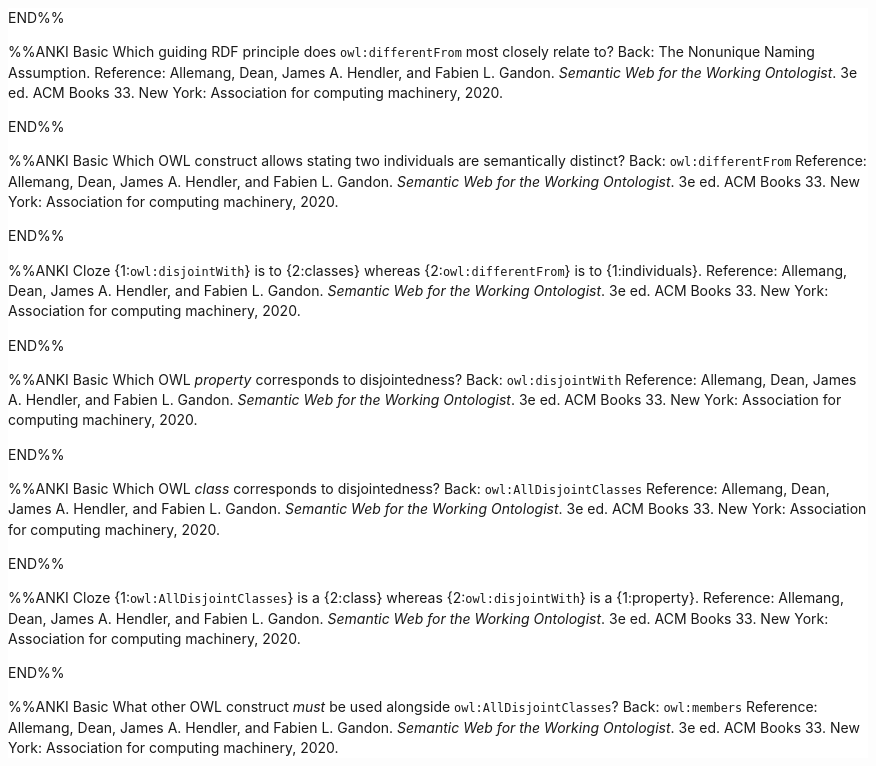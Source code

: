 END%%

%%ANKI
Basic
Which guiding RDF principle does `owl:differentFrom` most closely relate to?
Back: The Nonunique Naming Assumption.
Reference: Allemang, Dean, James A. Hendler, and Fabien L. Gandon. _Semantic Web for the Working Ontologist_. 3e ed. ACM Books 33. New York: Association for computing machinery, 2020.

END%%

%%ANKI
Basic
Which OWL construct allows stating two individuals are semantically distinct?
Back: `owl:differentFrom`
Reference: Allemang, Dean, James A. Hendler, and Fabien L. Gandon. _Semantic Web for the Working Ontologist_. 3e ed. ACM Books 33. New York: Association for computing machinery, 2020.

END%%

%%ANKI
Cloze
{1:`owl:disjointWith`} is to {2:classes} whereas {2:`owl:differentFrom`} is to {1:individuals}.
Reference: Allemang, Dean, James A. Hendler, and Fabien L. Gandon. _Semantic Web for the Working Ontologist_. 3e ed. ACM Books 33. New York: Association for computing machinery, 2020.

END%%

%%ANKI
Basic
Which OWL *property* corresponds to disjointedness?
Back: `owl:disjointWith`
Reference: Allemang, Dean, James A. Hendler, and Fabien L. Gandon. _Semantic Web for the Working Ontologist_. 3e ed. ACM Books 33. New York: Association for computing machinery, 2020.

END%%

%%ANKI
Basic
Which OWL *class* corresponds to disjointedness?
Back: `owl:AllDisjointClasses`
Reference: Allemang, Dean, James A. Hendler, and Fabien L. Gandon. _Semantic Web for the Working Ontologist_. 3e ed. ACM Books 33. New York: Association for computing machinery, 2020.

END%%

%%ANKI
Cloze
{1:`owl:AllDisjointClasses`} is a {2:class} whereas {2:`owl:disjointWith`} is a {1:property}.
Reference: Allemang, Dean, James A. Hendler, and Fabien L. Gandon. _Semantic Web for the Working Ontologist_. 3e ed. ACM Books 33. New York: Association for computing machinery, 2020.

END%%

%%ANKI
Basic
What other OWL construct *must* be used alongside `owl:AllDisjointClasses`?
Back: `owl:members`
Reference: Allemang, Dean, James A. Hendler, and Fabien L. Gandon. _Semantic Web for the Working Ontologist_. 3e ed. ACM Books 33. New York: Association for computing machinery, 2020.
